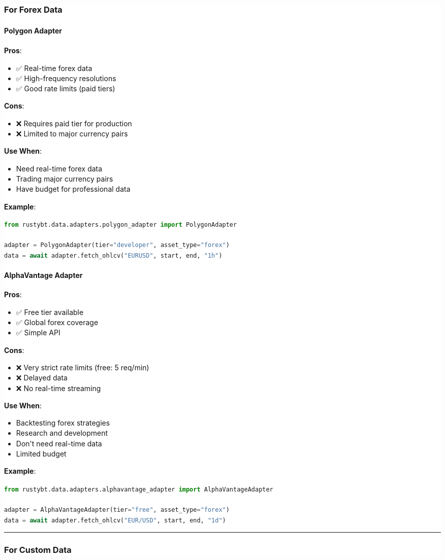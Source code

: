 
### For Forex Data

#### Polygon Adapter

**Pros**:
- ✅ Real-time forex data
- ✅ High-frequency resolutions
- ✅ Good rate limits (paid tiers)

**Cons**:
- ❌ Requires paid tier for production
- ❌ Limited to major currency pairs

**Use When**:
- Need real-time forex data
- Trading major currency pairs
- Have budget for professional data

**Example**:
```python
from rustybt.data.adapters.polygon_adapter import PolygonAdapter

adapter = PolygonAdapter(tier="developer", asset_type="forex")
data = await adapter.fetch_ohlcv("EURUSD", start, end, "1h")
```

#### AlphaVantage Adapter

**Pros**:
- ✅ Free tier available
- ✅ Global forex coverage
- ✅ Simple API

**Cons**:
- ❌ Very strict rate limits (free: 5 req/min)
- ❌ Delayed data
- ❌ No real-time streaming

**Use When**:
- Backtesting forex strategies
- Research and development
- Don't need real-time data
- Limited budget

**Example**:
```python
from rustybt.data.adapters.alphavantage_adapter import AlphaVantageAdapter

adapter = AlphaVantageAdapter(tier="free", asset_type="forex")
data = await adapter.fetch_ohlcv("EUR/USD", start, end, "1d")
```

---

### For Custom Data
